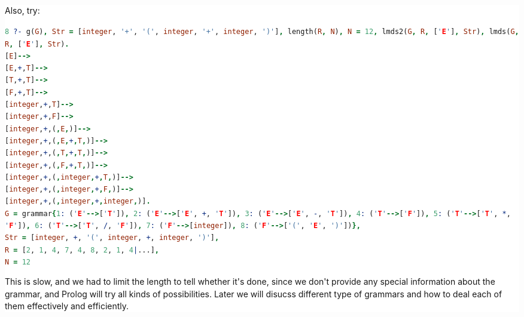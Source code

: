 
Also, try:
```prolog swipl
8 ?- g(G), Str = [integer, '+', '(', integer, '+', integer, ')'], length(R, N), N = 12, lmds2(G, R, ['E'], Str), lmds(G, R, ['E'], Str).
[E]-->
[E,+,T]-->
[T,+,T]-->
[F,+,T]-->
[integer,+,T]-->
[integer,+,F]-->
[integer,+,(,E,)]-->
[integer,+,(,E,+,T,)]-->
[integer,+,(,T,+,T,)]-->
[integer,+,(,F,+,T,)]-->
[integer,+,(,integer,+,T,)]-->
[integer,+,(,integer,+,F,)]-->
[integer,+,(,integer,+,integer,)].
G = grammar{1: ('E'-->['T']), 2: ('E'-->['E', +, 'T']), 3: ('E'-->['E', -, 'T']), 4: ('T'-->['F']), 5: ('T'-->['T', *, 'F']), 6: ('T'-->['T', /, 'F']), 7: ('F'-->[integer]), 8: ('F'-->['(', 'E', ')'])},
Str = [integer, +, '(', integer, +, integer, ')'],
R = [2, 1, 4, 7, 4, 8, 2, 1, 4|...],
N = 12
```
This is slow, and we had to limit the length to tell whether it's done, since we don't provide any special information about the grammar, and Prolog will try all kinds of possibilities. Later we will disucss different type of grammars and how to deal each of them effectively and efficiently.
